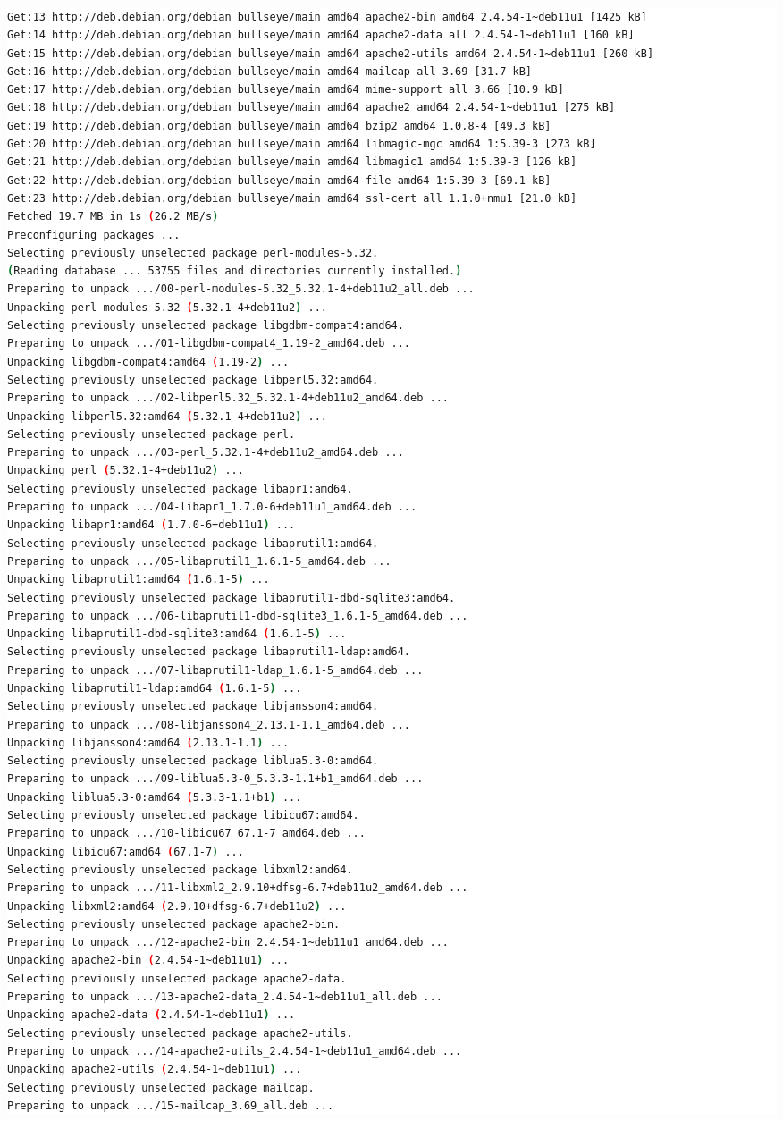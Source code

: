 ```sh
Get:13 http://deb.debian.org/debian bullseye/main amd64 apache2-bin amd64 2.4.54-1~deb11u1 [1425 kB]
Get:14 http://deb.debian.org/debian bullseye/main amd64 apache2-data all 2.4.54-1~deb11u1 [160 kB]
Get:15 http://deb.debian.org/debian bullseye/main amd64 apache2-utils amd64 2.4.54-1~deb11u1 [260 kB]
Get:16 http://deb.debian.org/debian bullseye/main amd64 mailcap all 3.69 [31.7 kB]
Get:17 http://deb.debian.org/debian bullseye/main amd64 mime-support all 3.66 [10.9 kB]
Get:18 http://deb.debian.org/debian bullseye/main amd64 apache2 amd64 2.4.54-1~deb11u1 [275 kB]
Get:19 http://deb.debian.org/debian bullseye/main amd64 bzip2 amd64 1.0.8-4 [49.3 kB]
Get:20 http://deb.debian.org/debian bullseye/main amd64 libmagic-mgc amd64 1:5.39-3 [273 kB]
Get:21 http://deb.debian.org/debian bullseye/main amd64 libmagic1 amd64 1:5.39-3 [126 kB]
Get:22 http://deb.debian.org/debian bullseye/main amd64 file amd64 1:5.39-3 [69.1 kB]
Get:23 http://deb.debian.org/debian bullseye/main amd64 ssl-cert all 1.1.0+nmu1 [21.0 kB]
Fetched 19.7 MB in 1s (26.2 MB/s)
Preconfiguring packages ...
Selecting previously unselected package perl-modules-5.32.
(Reading database ... 53755 files and directories currently installed.)
Preparing to unpack .../00-perl-modules-5.32_5.32.1-4+deb11u2_all.deb ...
Unpacking perl-modules-5.32 (5.32.1-4+deb11u2) ...
Selecting previously unselected package libgdbm-compat4:amd64.
Preparing to unpack .../01-libgdbm-compat4_1.19-2_amd64.deb ...
Unpacking libgdbm-compat4:amd64 (1.19-2) ...
Selecting previously unselected package libperl5.32:amd64.
Preparing to unpack .../02-libperl5.32_5.32.1-4+deb11u2_amd64.deb ...
Unpacking libperl5.32:amd64 (5.32.1-4+deb11u2) ...
Selecting previously unselected package perl.
Preparing to unpack .../03-perl_5.32.1-4+deb11u2_amd64.deb ...
Unpacking perl (5.32.1-4+deb11u2) ...
Selecting previously unselected package libapr1:amd64.
Preparing to unpack .../04-libapr1_1.7.0-6+deb11u1_amd64.deb ...
Unpacking libapr1:amd64 (1.7.0-6+deb11u1) ...
Selecting previously unselected package libaprutil1:amd64.
Preparing to unpack .../05-libaprutil1_1.6.1-5_amd64.deb ...
Unpacking libaprutil1:amd64 (1.6.1-5) ...
Selecting previously unselected package libaprutil1-dbd-sqlite3:amd64.
Preparing to unpack .../06-libaprutil1-dbd-sqlite3_1.6.1-5_amd64.deb ...
Unpacking libaprutil1-dbd-sqlite3:amd64 (1.6.1-5) ...
Selecting previously unselected package libaprutil1-ldap:amd64.
Preparing to unpack .../07-libaprutil1-ldap_1.6.1-5_amd64.deb ...
Unpacking libaprutil1-ldap:amd64 (1.6.1-5) ...
Selecting previously unselected package libjansson4:amd64.
Preparing to unpack .../08-libjansson4_2.13.1-1.1_amd64.deb ...
Unpacking libjansson4:amd64 (2.13.1-1.1) ...
Selecting previously unselected package liblua5.3-0:amd64.
Preparing to unpack .../09-liblua5.3-0_5.3.3-1.1+b1_amd64.deb ...
Unpacking liblua5.3-0:amd64 (5.3.3-1.1+b1) ...
Selecting previously unselected package libicu67:amd64.
Preparing to unpack .../10-libicu67_67.1-7_amd64.deb ...
Unpacking libicu67:amd64 (67.1-7) ...
Selecting previously unselected package libxml2:amd64.
Preparing to unpack .../11-libxml2_2.9.10+dfsg-6.7+deb11u2_amd64.deb ...
Unpacking libxml2:amd64 (2.9.10+dfsg-6.7+deb11u2) ...
Selecting previously unselected package apache2-bin.
Preparing to unpack .../12-apache2-bin_2.4.54-1~deb11u1_amd64.deb ...
Unpacking apache2-bin (2.4.54-1~deb11u1) ...
Selecting previously unselected package apache2-data.
Preparing to unpack .../13-apache2-data_2.4.54-1~deb11u1_all.deb ...
Unpacking apache2-data (2.4.54-1~deb11u1) ...
Selecting previously unselected package apache2-utils.
Preparing to unpack .../14-apache2-utils_2.4.54-1~deb11u1_amd64.deb ...
Unpacking apache2-utils (2.4.54-1~deb11u1) ...
Selecting previously unselected package mailcap.
Preparing to unpack .../15-mailcap_3.69_all.deb ...
```